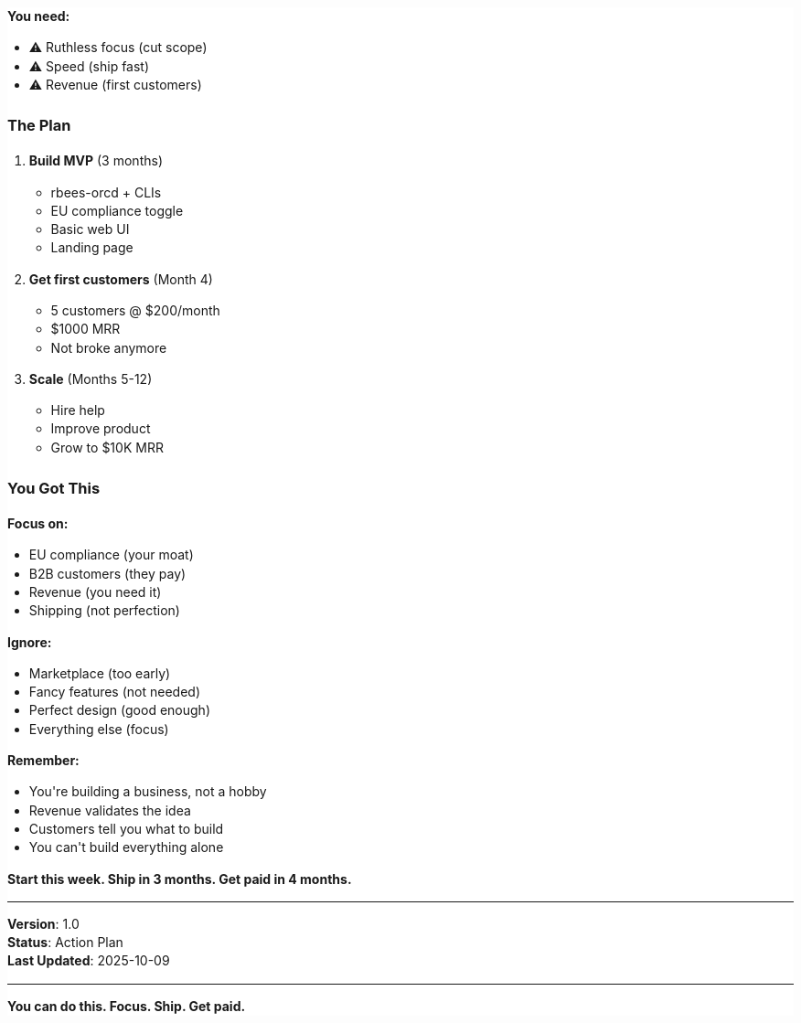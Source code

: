 **You need:**
- ⚠️ Ruthless focus (cut scope)
- ⚠️ Speed (ship fast)
- ⚠️ Revenue (first customers)

### The Plan

1. **Build MVP** (3 months)
   - rbees-orcd + CLIs
   - EU compliance toggle
   - Basic web UI
   - Landing page

2. **Get first customers** (Month 4)
   - 5 customers @ $200/month
   - $1000 MRR
   - Not broke anymore

3. **Scale** (Months 5-12)
   - Hire help
   - Improve product
   - Grow to $10K MRR

### You Got This

**Focus on:**
- EU compliance (your moat)
- B2B customers (they pay)
- Revenue (you need it)
- Shipping (not perfection)

**Ignore:**
- Marketplace (too early)
- Fancy features (not needed)
- Perfect design (good enough)
- Everything else (focus)

**Remember:**
- You're building a business, not a hobby
- Revenue validates the idea
- Customers tell you what to build
- You can't build everything alone

**Start this week. Ship in 3 months. Get paid in 4 months.**

---

**Version**: 1.0  
**Status**: Action Plan  
**Last Updated**: 2025-10-09

---

**You can do this. Focus. Ship. Get paid.**

